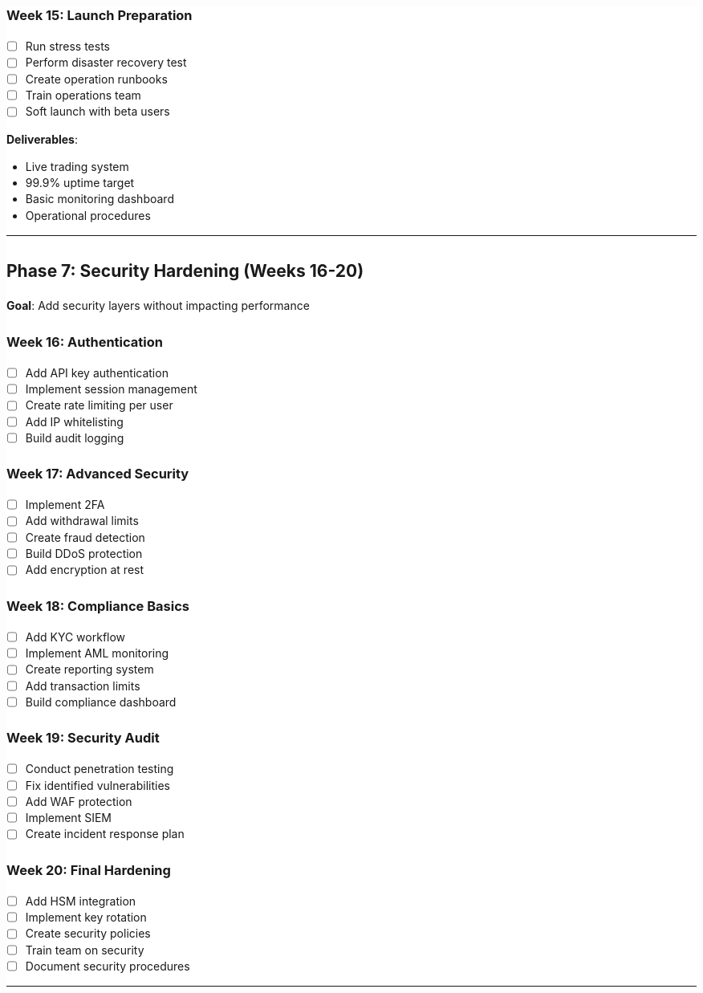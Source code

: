 ### Week 15: Launch Preparation
- [ ] Run stress tests
- [ ] Perform disaster recovery test
- [ ] Create operation runbooks
- [ ] Train operations team
- [ ] Soft launch with beta users

**Deliverables**:
- Live trading system
- 99.9% uptime target
- Basic monitoring dashboard
- Operational procedures

---

## Phase 7: Security Hardening (Weeks 16-20)
**Goal**: Add security layers without impacting performance

### Week 16: Authentication
- [ ] Add API key authentication
- [ ] Implement session management
- [ ] Create rate limiting per user
- [ ] Add IP whitelisting
- [ ] Build audit logging

### Week 17: Advanced Security
- [ ] Implement 2FA
- [ ] Add withdrawal limits
- [ ] Create fraud detection
- [ ] Build DDoS protection
- [ ] Add encryption at rest

### Week 18: Compliance Basics
- [ ] Add KYC workflow
- [ ] Implement AML monitoring
- [ ] Create reporting system
- [ ] Add transaction limits
- [ ] Build compliance dashboard

### Week 19: Security Audit
- [ ] Conduct penetration testing
- [ ] Fix identified vulnerabilities
- [ ] Add WAF protection
- [ ] Implement SIEM
- [ ] Create incident response plan

### Week 20: Final Hardening
- [ ] Add HSM integration
- [ ] Implement key rotation
- [ ] Create security policies
- [ ] Train team on security
- [ ] Document security procedures

---